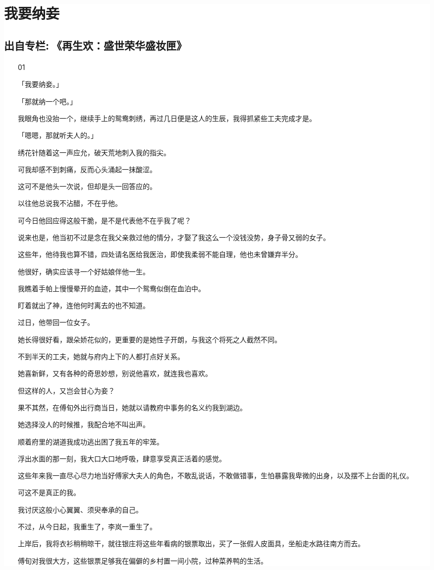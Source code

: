 # 我要纳妾  
## 出自专栏: 《再生欢：盛世荣华盛妆匣》  
&emsp;&emsp;01  
  
&emsp;&emsp;「我要纳妾。」  
  
&emsp;&emsp;「那就纳一个吧。」  
  
&emsp;&emsp;我眼角也没抬一个，继续手上的鸳鸯刺绣，再过几日便是这人的生辰，我得抓紧些工夫完成才是。  
  
&emsp;&emsp;「嗯嗯，那就听夫人的。」  
  
&emsp;&emsp;绣花针随着这一声应允，破天荒地刺入我的指尖。  
  
&emsp;&emsp;可我却感不到刺痛，反而心头涌起一抹酸涩。  
  
&emsp;&emsp;这可不是他头一次说，但却是头一回答应的。  
  
&emsp;&emsp;以往他总说我不沾醋，不在乎他。  
  
&emsp;&emsp;可今日他回应得这般干脆，是不是代表他不在乎我了呢？  
  
&emsp;&emsp;说来也是，他当初不过是念在我父亲救过他的情分，才娶了我这么一个没钱没势，身子骨又弱的女子。  
  
&emsp;&emsp;这些年，他待我也算不错，四处请名医给我医治，即使我柔弱不能自理，他也未曾嫌弃半分。  
  
&emsp;&emsp;他很好，确实应该寻一个好姑娘伴他一生。  
  
&emsp;&emsp;我瞧着手帕上慢慢晕开的血迹，其中一个鸳鸯似倒在血泊中。  
  
&emsp;&emsp;盯着就出了神，连他何时离去的也不知道。  
  
&emsp;&emsp;过日，他带回一位女子。  
  
&emsp;&emsp;她长得很好看，跟朵娇花似的，更重要的是她性子开朗，与我这个将死之人截然不同。  
  
&emsp;&emsp;不到半天的工夫，她就与府内上下的人都打点好关系。  
  
&emsp;&emsp;她喜新鲜，又有各种的奇思妙想，别说他喜欢，就连我也喜欢。  
  
&emsp;&emsp;但这样的人，又岂会甘心为妾？  
  
&emsp;&emsp;果不其然，在傅旬外出行商当日，她就以请教府中事务的名义约我到湖边。  
  
&emsp;&emsp;她选择没人的时候推，我配合地不叫出声。  
  
&emsp;&emsp;顺着府里的湖道我成功逃出困了我五年的牢笼。  
  
&emsp;&emsp;浮出水面的那一刻，我大口大口地呼吸，肆意享受真正活着的感觉。  
  
&emsp;&emsp;这些年来我一直尽心尽力地当好傅家大夫人的角色，不敢乱说话，不敢做错事，生怕暴露我卑微的出身，以及摆不上台面的礼仪。  
  
&emsp;&emsp;可这不是真正的我。  
  
&emsp;&emsp;我讨厌这般小心翼翼、须臾奉承的自己。  
  
&emsp;&emsp;不过，从今日起，我重生了，李岚一重生了。  
  
&emsp;&emsp;上岸后，我将衣衫稍稍晾干，就往银庄将这些年看病的银票取出，买了一张假人皮面具，坐船走水路往南方而去。  
  
&emsp;&emsp;傅旬对我很大方，这些银票足够我在偏僻的乡村置一间小院，过种菜养鸭的生活。  
  